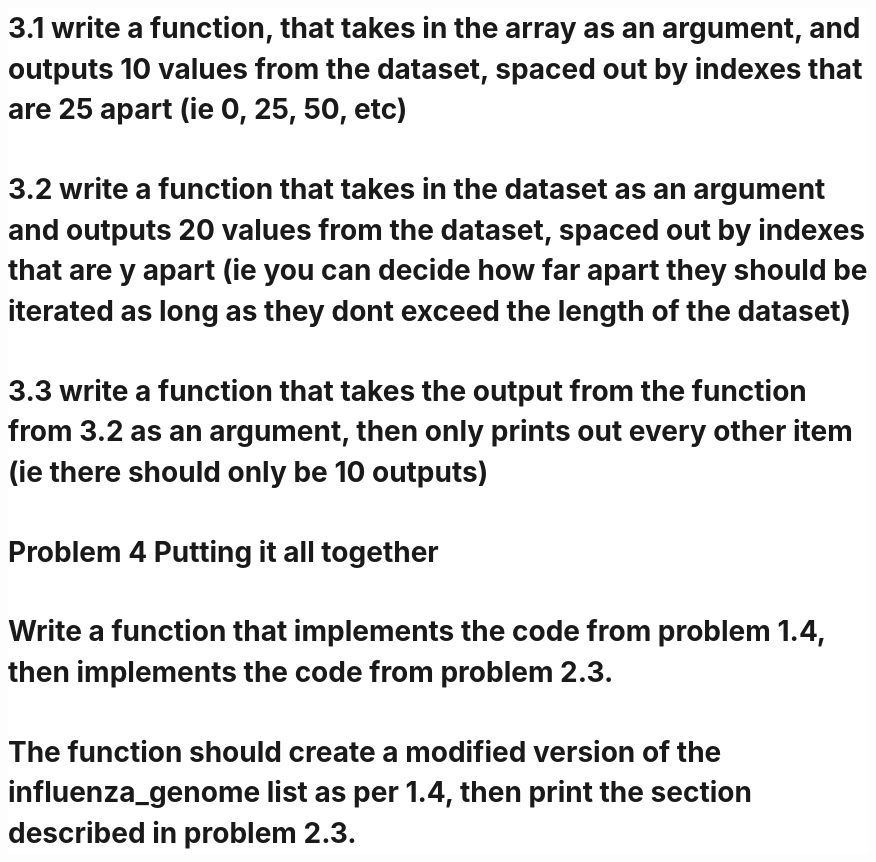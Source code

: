 # 3.1 write a function, that takes in the array as an argument, and outputs 10 values from the dataset, spaced out by indexes that are 25 apart (ie 0, 25, 50, etc)

# 3.2 write a function that takes in the dataset as an argument and outputs 20 values from the dataset, spaced out by indexes that are y apart (ie you can decide how far apart they should be iterated as long as they dont exceed the length of the dataset)

# 3.3 write a function that takes the output from the function from 3.2 as an argument, then only prints out every other item (ie there should only be 10 outputs)


# Problem 4 Putting it all together
# Write a function that implements the code from problem 1.4, then implements the code from problem 2.3.

# The function should create a modified version of the influenza_genome list as per 1.4, then print the section described in problem 2.3. 
